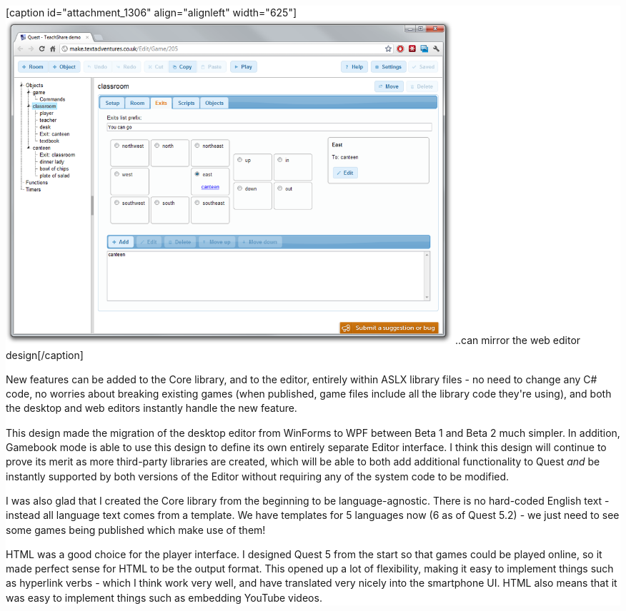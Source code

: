 [caption id="attachment_1306" align="alignleft" width="625"]<a href="/images/2012/textadventuresblog.files.wordpress.com-2012-04-editor1.png"><img class="size-full wp-image-1306" alt="..can mirror the web-based editor design" src="/images/2012/textadventuresblog.files.wordpress.com-2012-04-editor1.png" width="625" height="454" /></a> ..can mirror the web editor design[/caption]

New features can be added to the Core library, and to the editor, entirely within ASLX library files - no need to change any C# code, no worries about breaking existing games (when published, game files include all the library code they're using), and both the desktop and web editors instantly handle the new feature.

This design made the migration of the desktop editor from WinForms to WPF between Beta 1 and Beta 2 much simpler. In addition, Gamebook mode is able to use this design to define its own entirely separate Editor interface. I think this design will continue to prove its merit as more third-party libraries are created, which will be able to both add additional functionality to Quest <em>and</em> be instantly supported by both versions of the Editor without requiring any of the system code to be modified.

I was also glad that I created the Core library from the beginning to be language-agnostic. There is no hard-coded English text - instead all language text comes from a template. We have templates for 5 languages now (6 as of Quest 5.2) - we just need to see some games being published which make use of them!

HTML was a good choice for the player interface. I designed Quest 5 from the start so that games could be played online, so it made perfect sense for HTML to be the output format. This opened up a lot of flexibility, making it easy to implement things such as hyperlink verbs - which I think work very well, and have translated very nicely into the smartphone UI. HTML also means that it was easy to implement things such as embedding YouTube videos.
